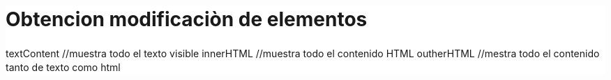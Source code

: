 # Obtencion modificaciòn de elementos 
textContent //muestra todo el texto visible
innerHTML //muestra todo el contenido HTML
outherHTML //mestra todo el contenido tanto de texto como html

# 



        